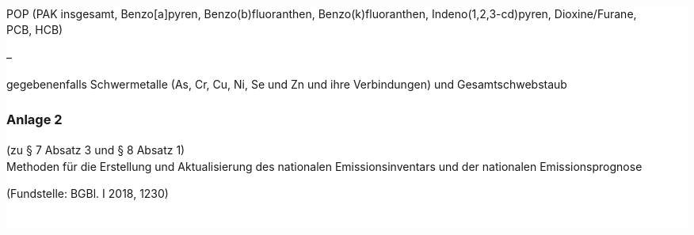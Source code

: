 POP (PAK insgesamt, Benzo\[a\]pyren, Benzo(b)fluoranthen,
Benzo(k)fluoranthen, Indeno(1,2,3-cd)pyren, Dioxine/Furane,  
PCB, HCB)

</td>

</tr>

<tr>

<td style align="center" valign="top" charoff="50">

–

</td>

<td style="border-right: 0.5pt solid ; " align="left" valign="top" charoff="50">

gegebenenfalls Schwermetalle (As, Cr, Cu, Ni, Se und Zn und ihre
Verbindungen) und Gesamtschwebstaub

</td>

</tr>

</tbody>

</table>

</div>

</div>

</div>

<span id="BJNR122210018BJNE002200000.html"></span>

### Anlage 2  
(zu § 7 Absatz 3 und § 8 Absatz 1)  
Methoden für die Erstellung und Aktualisierung des nationalen Emissionsinventars und der nationalen Emissionsprognose

<div>

<div class="jnhtml">

<div>

<div class="jurAbsatz">

<div class="kommentar_Fundstelle">

(Fundstelle: BGBl. I 2018, 1230)

</div>

</div>

  

<div class="jurAbsatz">

 
